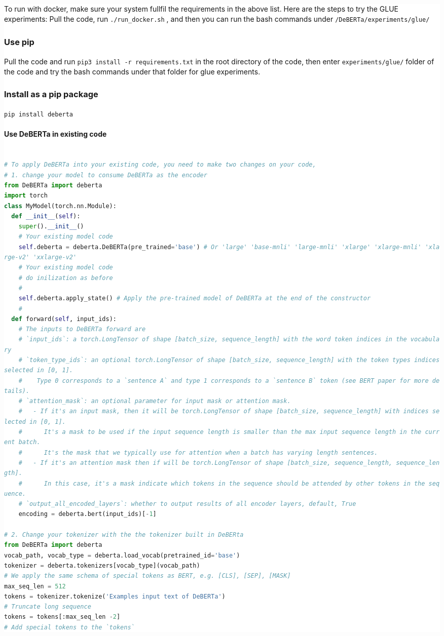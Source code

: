 To run with docker, make sure your system fullfil the requirements in the above list. Here are the steps to try the GLUE experiments: Pull the code, run `./run_docker.sh` 
, and then you can run the bash commands under `/DeBERTa/experiments/glue/`


### Use pip
Pull the code and run `pip3 install -r requirements.txt` in the root directory of the code, then enter `experiments/glue/` folder of the code and try the bash commands under that folder for glue experiments.

### Install as a pip package
`pip install deberta`

#### Use DeBERTa in existing code
``` Python

# To apply DeBERTa into your existing code, you need to make two changes on your code,
# 1. change your model to consume DeBERTa as the encoder
from DeBERTa import deberta
import torch
class MyModel(torch.nn.Module):
  def __init__(self):
    super().__init__()
    # Your existing model code
    self.deberta = deberta.DeBERTa(pre_trained='base') # Or 'large' 'base-mnli' 'large-mnli' 'xlarge' 'xlarge-mnli' 'xlarge-v2' 'xxlarge-v2'
    # Your existing model code
    # do inilization as before
    # 
    self.deberta.apply_state() # Apply the pre-trained model of DeBERTa at the end of the constructor
    #
  def forward(self, input_ids):
    # The inputs to DeBERTa forward are
    # `input_ids`: a torch.LongTensor of shape [batch_size, sequence_length] with the word token indices in the vocabulary
    # `token_type_ids`: an optional torch.LongTensor of shape [batch_size, sequence_length] with the token types indices selected in [0, 1]. 
    #    Type 0 corresponds to a `sentence A` and type 1 corresponds to a `sentence B` token (see BERT paper for more details).
    # `attention_mask`: an optional parameter for input mask or attention mask. 
    #   - If it's an input mask, then it will be torch.LongTensor of shape [batch_size, sequence_length] with indices selected in [0, 1]. 
    #      It's a mask to be used if the input sequence length is smaller than the max input sequence length in the current batch. 
    #      It's the mask that we typically use for attention when a batch has varying length sentences.
    #   - If it's an attention mask then if will be torch.LongTensor of shape [batch_size, sequence_length, sequence_length]. 
    #      In this case, it's a mask indicate which tokens in the sequence should be attended by other tokens in the sequence. 
    # `output_all_encoded_layers`: whether to output results of all encoder layers, default, True
    encoding = deberta.bert(input_ids)[-1]

# 2. Change your tokenizer with the the tokenizer built in DeBERta
from DeBERTa import deberta
vocab_path, vocab_type = deberta.load_vocab(pretrained_id='base')
tokenizer = deberta.tokenizers[vocab_type](vocab_path)
# We apply the same schema of special tokens as BERT, e.g. [CLS], [SEP], [MASK]
max_seq_len = 512
tokens = tokenizer.tokenize('Examples input text of DeBERTa')
# Truncate long sequence
tokens = tokens[:max_seq_len -2]
# Add special tokens to the `tokens`
```
